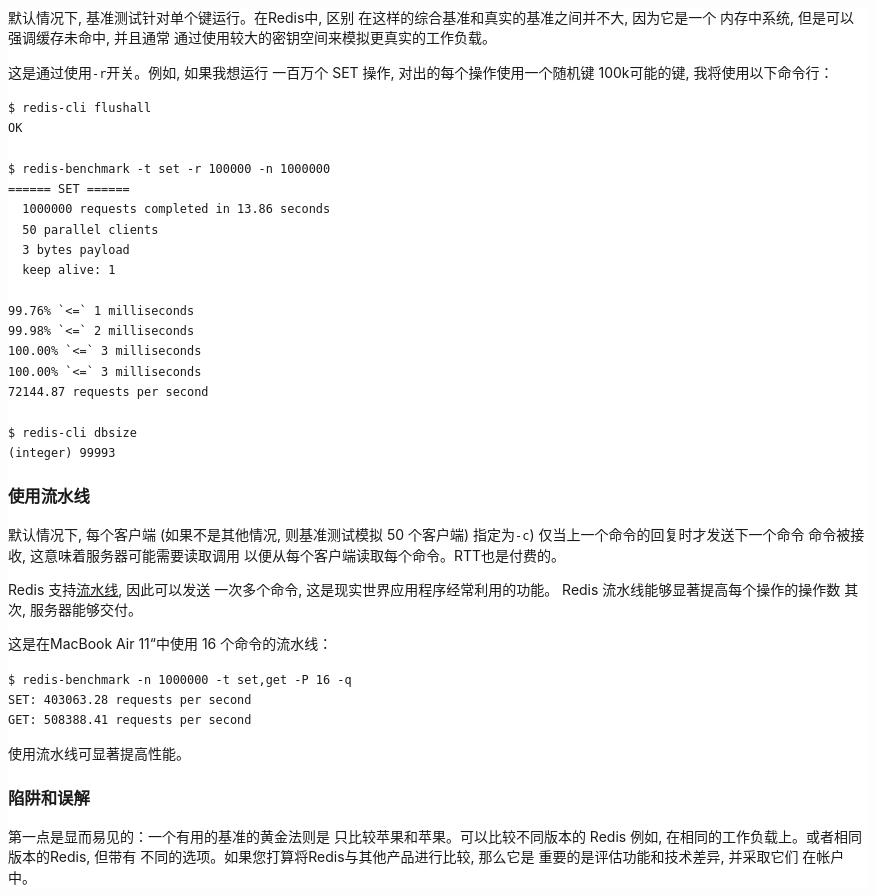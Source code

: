 默认情况下, 基准测试针对单个键运行。在Redis中, 区别
在这样的综合基准和真实的基准之间并不大, 因为它是一个
内存中系统, 但是可以强调缓存未命中, 并且通常
通过使用较大的密钥空间来模拟更真实的工作负载。

这是通过使用`-r`开关。例如, 如果我想运行
一百万个 SET 操作, 对出的每个操作使用一个随机键
100k可能的键, 我将使用以下命令行：

    $ redis-cli flushall
    OK

    $ redis-benchmark -t set -r 100000 -n 1000000
    ====== SET ======
      1000000 requests completed in 13.86 seconds
      50 parallel clients
      3 bytes payload
      keep alive: 1

    99.76% `<=` 1 milliseconds
    99.98% `<=` 2 milliseconds
    100.00% `<=` 3 milliseconds
    100.00% `<=` 3 milliseconds
    72144.87 requests per second

    $ redis-cli dbsize
    (integer) 99993

### 使用流水线

默认情况下, 每个客户端 (如果不是其他情况, 则基准测试模拟 50 个客户端) 
指定为`-c`)  仅当上一个命令的回复时才发送下一个命令
命令被接收, 这意味着服务器可能需要读取调用
以便从每个客户端读取每个命令。RTT也是付费的。

Redis 支持[流水线](/topics/pipelining), 因此可以发送
一次多个命令, 这是现实世界应用程序经常利用的功能。
Redis 流水线能够显著提高每个操作的操作数
其次, 服务器能够交付。

这是在MacBook Air 11“中使用
16 个命令的流水线：

    $ redis-benchmark -n 1000000 -t set,get -P 16 -q
    SET: 403063.28 requests per second
    GET: 508388.41 requests per second

使用流水线可显著提高性能。

### 陷阱和误解

第一点是显而易见的：一个有用的基准的黄金法则是
只比较苹果和苹果。可以比较不同版本的 Redis
例如, 在相同的工作负载上。或者相同版本的Redis, 但带有
不同的选项。如果您打算将Redis与其他产品进行比较, 那么它是
重要的是评估功能和技术差异, 并采取它们
在帐户中。
